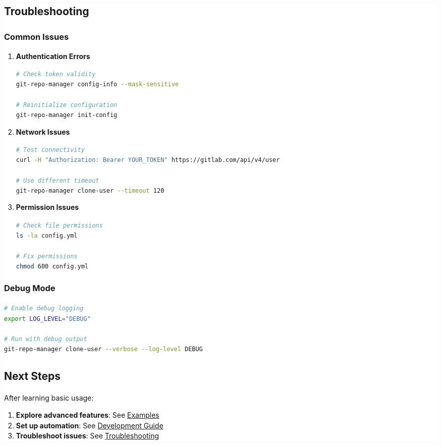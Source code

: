 ## Troubleshooting

### Common Issues

1. **Authentication Errors**
   ```bash
   # Check token validity
   git-repo-manager config-info --mask-sensitive
   
   # Reinitialize configuration
   git-repo-manager init-config
   ```

2. **Network Issues**
   ```bash
   # Test connectivity
   curl -H "Authorization: Bearer YOUR_TOKEN" https://gitlab.com/api/v4/user
   
   # Use different timeout
   git-repo-manager clone-user --timeout 120
   ```

3. **Permission Issues**
   ```bash
   # Check file permissions
   ls -la config.yml
   
   # Fix permissions
   chmod 600 config.yml
   ```

### Debug Mode

```bash
# Enable debug logging
export LOG_LEVEL="DEBUG"

# Run with debug output
git-repo-manager clone-user --verbose --log-level DEBUG
```

## Next Steps

After learning basic usage:

1. **Explore advanced features**: See [Examples](examples.md)
2. **Set up automation**: See [Development Guide](development.md)
3. **Troubleshoot issues**: See [Troubleshooting](troubleshooting.md) 